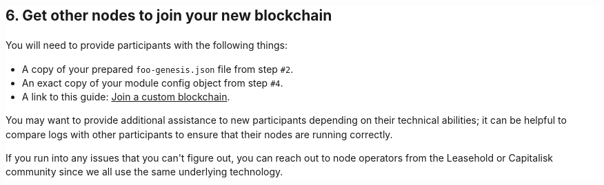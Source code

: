 ## 6. Get other nodes to join your new blockchain

You will need to provide participants with the following things:

- A copy of your prepared `foo-genesis.json` file from step `#2`.
- An exact copy of your module config object from step `#4`.
- A link to this guide: [Join a custom blockchain](/docs/join-custom-blockchain).

You may want to provide additional assistance to new participants depending on their technical abilities; it can be helpful to compare logs with other participants to ensure that their nodes are running correctly.

If you run into any issues that you can't figure out, you can reach out to node operators from the Leasehold or Capitalisk community since we all use the same underlying technology.
